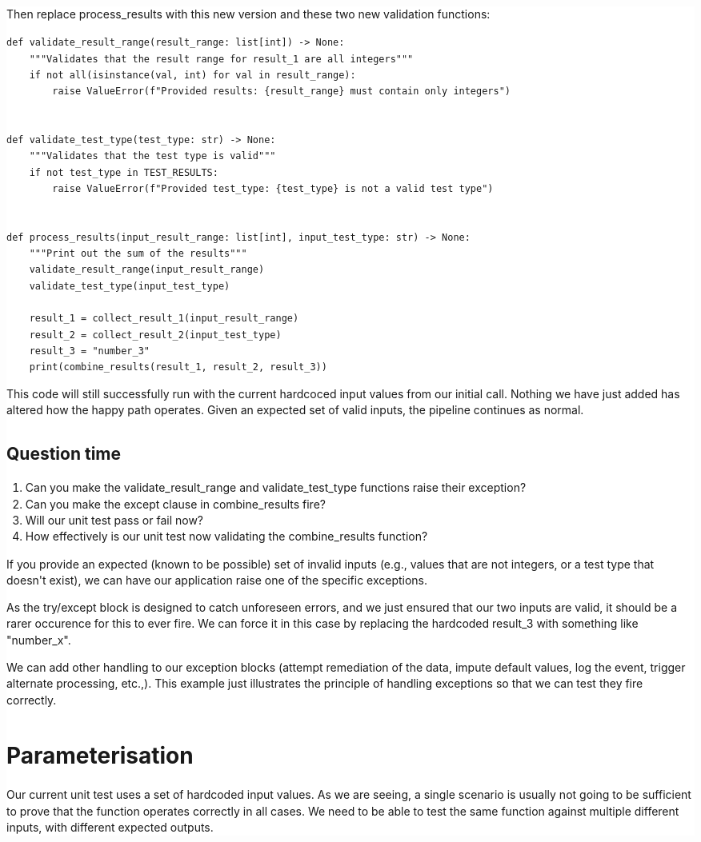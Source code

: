 Then replace process_results with this new version and these two new validation functions:

```
def validate_result_range(result_range: list[int]) -> None:
    """Validates that the result range for result_1 are all integers"""
    if not all(isinstance(val, int) for val in result_range):
        raise ValueError(f"Provided results: {result_range} must contain only integers")


def validate_test_type(test_type: str) -> None:
    """Validates that the test type is valid"""
    if not test_type in TEST_RESULTS:
        raise ValueError(f"Provided test_type: {test_type} is not a valid test type")


def process_results(input_result_range: list[int], input_test_type: str) -> None:
    """Print out the sum of the results"""
    validate_result_range(input_result_range)
    validate_test_type(input_test_type)

    result_1 = collect_result_1(input_result_range)
    result_2 = collect_result_2(input_test_type)
    result_3 = "number_3"
    print(combine_results(result_1, result_2, result_3))
```

This code will still successfully run with the current hardcoced input values from our initial call. Nothing we have just added has altered how the happy path operates. Given an expected set of valid inputs, the pipeline continues as normal.

## Question time

1. Can you make the validate_result_range and validate_test_type functions raise their exception?
2. Can you make the except clause in combine_results fire?
3. Will our unit test pass or fail now?
4. How effectively is our unit test now validating the combine_results function?

If you provide an expected (known to be possible) set of invalid inputs (e.g., values that are not integers, or a test type that doesn't exist), we can have our application raise one of the specific exceptions.

As the try/except block is designed to catch unforeseen errors, and we just ensured that our two inputs are valid, it should be a rarer occurence for this to ever fire. We can force it in this case by replacing the hardcoded result_3 with something like "number_x".

We can add other handling to our exception blocks (attempt remediation of the data, impute default values, log the event, trigger alternate processing, etc.,). This example just illustrates the principle of handling exceptions so that we can test they fire correctly.

# Parameterisation

Our current unit test uses a set of hardcoded input values. As we are seeing, a single scenario is usually not going to be sufficient to prove that the function operates correctly in all cases. We need to be able to test the same function against multiple different inputs, with different expected outputs.

